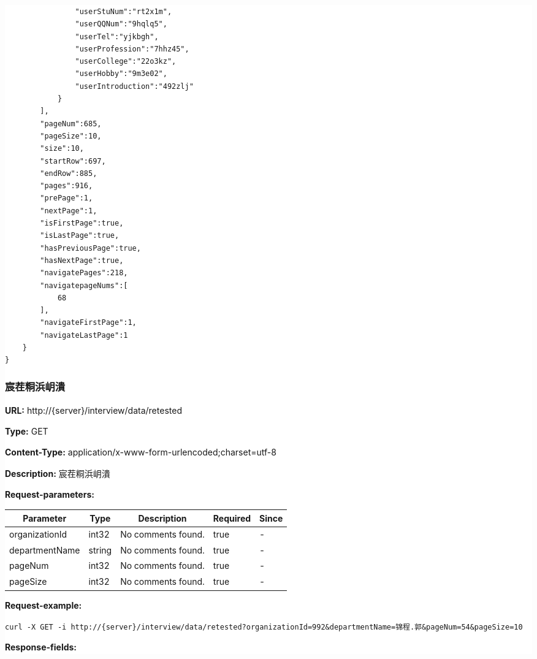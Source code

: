 ```
				"userStuNum":"rt2x1m",
				"userQQNum":"9hqlq5",
				"userTel":"yjkbgh",
				"userProfession":"7hhz45",
				"userCollege":"22o3kz",
				"userHobby":"9m3e02",
				"userIntroduction":"492zlj"
			}
		],
		"pageNum":685,
		"pageSize":10,
		"size":10,
		"startRow":697,
		"endRow":885,
		"pages":916,
		"prePage":1,
		"nextPage":1,
		"isFirstPage":true,
		"isLastPage":true,
		"hasPreviousPage":true,
		"hasNextPage":true,
		"navigatePages":218,
		"navigatepageNums":[
			68
		],
		"navigateFirstPage":1,
		"navigateLastPage":1
	}
}
```

### 宸茬粡浜岄潰
**URL:** http://{server}/interview/data/retested

**Type:** GET


**Content-Type:** application/x-www-form-urlencoded;charset=utf-8

**Description:** 宸茬粡浜岄潰

**Request-parameters:**

Parameter | Type|Description|Required|Since
---|---|---|---|---
organizationId|int32|No comments found.|true|-
departmentName|string|No comments found.|true|-
pageNum|int32|No comments found.|true|-
pageSize|int32|No comments found.|true|-

**Request-example:**
```
curl -X GET -i http://{server}/interview/data/retested?organizationId=992&departmentName=锦程.郭&pageNum=54&pageSize=10
```
**Response-fields:**
